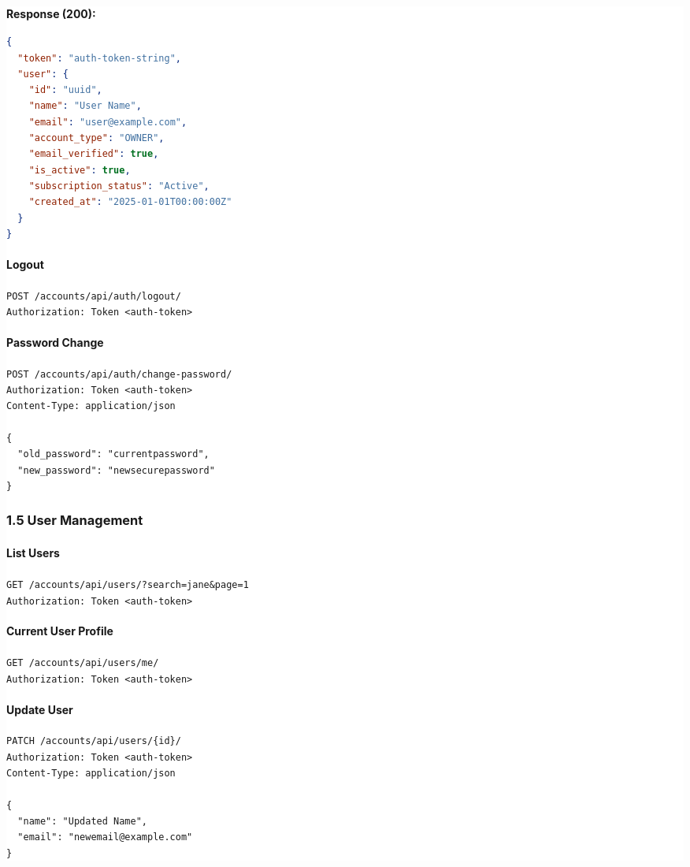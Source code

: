 **Response (200):**
```json
{
  "token": "auth-token-string",
  "user": {
    "id": "uuid",
    "name": "User Name",
    "email": "user@example.com",
    "account_type": "OWNER",
    "email_verified": true,
    "is_active": true,
    "subscription_status": "Active",
    "created_at": "2025-01-01T00:00:00Z"
  }
}
```

#### Logout
```http
POST /accounts/api/auth/logout/
Authorization: Token <auth-token>
```

#### Password Change
```http
POST /accounts/api/auth/change-password/
Authorization: Token <auth-token>
Content-Type: application/json

{
  "old_password": "currentpassword",
  "new_password": "newsecurepassword"
}
```

### 1.5 User Management

#### List Users
```http
GET /accounts/api/users/?search=jane&page=1
Authorization: Token <auth-token>
```

#### Current User Profile
```http
GET /accounts/api/users/me/
Authorization: Token <auth-token>
```

#### Update User
```http
PATCH /accounts/api/users/{id}/
Authorization: Token <auth-token>
Content-Type: application/json

{
  "name": "Updated Name",
  "email": "newemail@example.com"
}
```

